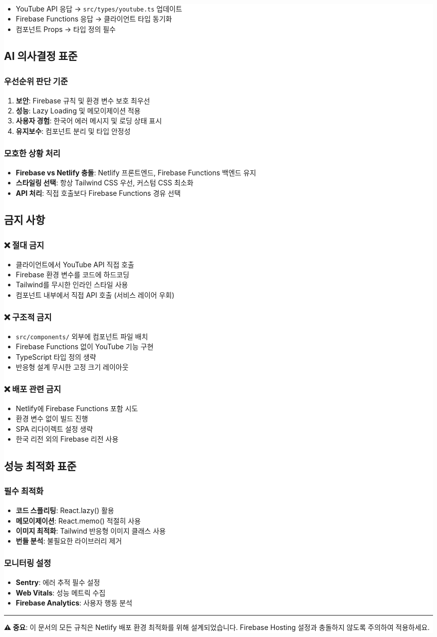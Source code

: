 - YouTube API 응답 → `src/types/youtube.ts` 업데이트
- Firebase Functions 응답 → 클라이언트 타입 동기화
- 컴포넌트 Props → 타입 정의 필수

## AI 의사결정 표준

### 우선순위 판단 기준

1. **보안**: Firebase 규칙 및 환경 변수 보호 최우선
2. **성능**: Lazy Loading 및 메모이제이션 적용
3. **사용자 경험**: 한국어 에러 메시지 및 로딩 상태 표시
4. **유지보수**: 컴포넌트 분리 및 타입 안정성

### 모호한 상황 처리

- **Firebase vs Netlify 충돌**: Netlify 프론트엔드, Firebase Functions 백엔드 유지
- **스타일링 선택**: 항상 Tailwind CSS 우선, 커스텀 CSS 최소화
- **API 처리**: 직접 호출보다 Firebase Functions 경유 선택

## 금지 사항

### ❌ 절대 금지

- 클라이언트에서 YouTube API 직접 호출
- Firebase 환경 변수를 코드에 하드코딩
- Tailwind를 무시한 인라인 스타일 사용
- 컴포넌트 내부에서 직접 API 호출 (서비스 레이어 우회)

### ❌ 구조적 금지

- `src/components/` 외부에 컴포넌트 파일 배치
- Firebase Functions 없이 YouTube 기능 구현
- TypeScript 타입 정의 생략
- 반응형 설계 무시한 고정 크기 레이아웃

### ❌ 배포 관련 금지

- Netlify에 Firebase Functions 포함 시도
- 환경 변수 없이 빌드 진행
- SPA 리다이렉트 설정 생략
- 한국 리전 외의 Firebase 리전 사용

## 성능 최적화 표준

### 필수 최적화

- **코드 스플리팅**: React.lazy() 활용
- **메모이제이션**: React.memo() 적절히 사용
- **이미지 최적화**: Tailwind 반응형 이미지 클래스 사용
- **번들 분석**: 불필요한 라이브러리 제거

### 모니터링 설정

- **Sentry**: 에러 추적 필수 설정
- **Web Vitals**: 성능 메트릭 수집
- **Firebase Analytics**: 사용자 행동 분석

---

**⚠️ 중요**: 이 문서의 모든 규칙은 Netlify 배포 환경 최적화를 위해 설계되었습니다. Firebase Hosting 설정과 충돌하지 않도록 주의하여 적용하세요.
